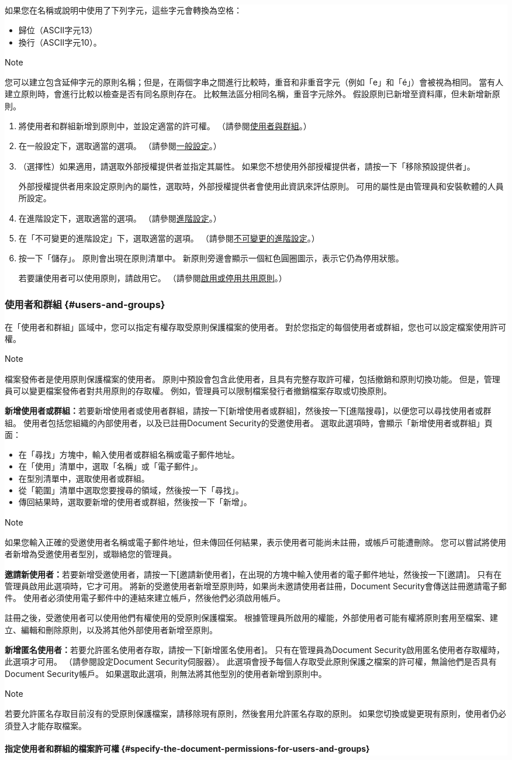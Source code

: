    如果您在名稱或說明中使用了下列字元，這些字元會轉換為空格：

   * 歸位（ASCII字元13）
   * 換行（ASCII字元10）。

   >[!NOTE]
   >
   >您可以建立包含延伸字元的原則名稱；但是，在兩個字串之間進行比較時，重音和非重音字元（例如「e」和「é」）會被視為相同。 當有人建立原則時，會進行比較以檢查是否有同名原則存在。 比較無法區分相同名稱，重音字元除外。 假設原則已新增至資料庫，但未新增新原則。

1. 將使用者和群組新增到原則中，並設定適當的許可權。 （請參閱[使用者與群組](creating-policies.md#users-and-groups)。）
1. 在一般設定下，選取適當的選項。 （請參閱[一般設定](creating-policies.md#general-settings)。）
1. （選擇性）如果適用，請選取外部授權提供者並指定其屬性。 如果您不想使用外部授權提供者，請按一下「移除預設提供者」。

   外部授權提供者用來設定原則內的屬性，選取時，外部授權提供者會使用此資訊來評估原則。 可用的屬性是由管理員和安裝軟體的人員所設定。

1. 在進階設定下，選取適當的選項。 （請參閱[進階設定](creating-policies.md#advanced-settings)。）
1. 在「不可變更的進階設定」下，選取適當的選項。 （請參閱[不可變更的進階設定](creating-policies.md#unchangeable-advanced-settings)。）
1. 按一下「儲存」。 原則會出現在原則清單中。 新原則旁邊會顯示一個紅色圓圈圖示，表示它仍為停用狀態。

   若要讓使用者可以使用原則，請啟用它。 （請參閱[啟用或停用共用原則](creating-policies.md#enable-or-disable-shared-policies)。）

### 使用者和群組 {#users-and-groups}

在「使用者和群組」區域中，您可以指定有權存取受原則保護檔案的使用者。 對於您指定的每個使用者或群組，您也可以設定檔案使用許可權。

>[!NOTE]
>
>檔案發佈者是使用原則保護檔案的使用者。 原則中預設會包含此使用者，且具有完整存取許可權，包括撤銷和原則切換功能。 但是，管理員可以變更檔案發佈者對共用原則的存取權。 例如，管理員可以限制檔案發行者撤銷檔案存取或切換原則。

**新增使用者或群組：**&#x200B;若要新增使用者或使用者群組，請按一下[新增使用者或群組]，然後按一下[進階搜尋]，以便您可以尋找使用者或群組。 使用者包括您組織的內部使用者，以及已註冊Document Security的受邀使用者。 選取此選項時，會顯示「新增使用者或群組」頁面：

* 在「尋找」方塊中，輸入使用者或群組名稱或電子郵件地址。
* 在「使用」清單中，選取「名稱」或「電子郵件」。
* 在型別清單中，選取使用者或群組。
* 從「範圍」清單中選取您要搜尋的領域，然後按一下「尋找」。
* 傳回結果時，選取要新增的使用者或群組，然後按一下「新增」。

>[!NOTE]
>
>如果您輸入正確的受邀使用者名稱或電子郵件地址，但未傳回任何結果，表示使用者可能尚未註冊，或帳戶可能遭刪除。 您可以嘗試將使用者新增為受邀使用者型別，或聯絡您的管理員。

**邀請新使用者：**&#x200B;若要新增受邀使用者，請按一下[邀請新使用者]，在出現的方塊中輸入使用者的電子郵件地址，然後按一下[邀請]。 只有在管理員啟用此選項時，它才可用。 將新的受邀使用者新增至原則時，如果尚未邀請使用者註冊，Document Security會傳送註冊邀請電子郵件。 使用者必須使用電子郵件中的連結來建立帳戶，然後他們必須啟用帳戶。

註冊之後，受邀使用者可以使用他們有權使用的受原則保護檔案。 根據管理員所啟用的權能，外部使用者可能有權將原則套用至檔案、建立、編輯和刪除原則，以及將其他外部使用者新增至原則。

**新增匿名使用者：**&#x200B;若要允許匿名使用者存取，請按一下[新增匿名使用者]。 只有在管理員為Document Security啟用匿名使用者存取權時，此選項才可用。 （請參閱設定Document Security伺服器）。 此選項會授予每個人存取受此原則保護之檔案的許可權，無論他們是否具有Document Security帳戶。 如果選取此選項，則無法將其他型別的使用者新增到原則中。

>[!NOTE]
>
>若要允許匿名存取目前沒有的受原則保護檔案，請移除現有原則，然後套用允許匿名存取的原則。 如果您切換或變更現有原則，使用者仍必須登入才能存取檔案。

#### 指定使用者和群組的檔案許可權 {#specify-the-document-permissions-for-users-and-groups}
